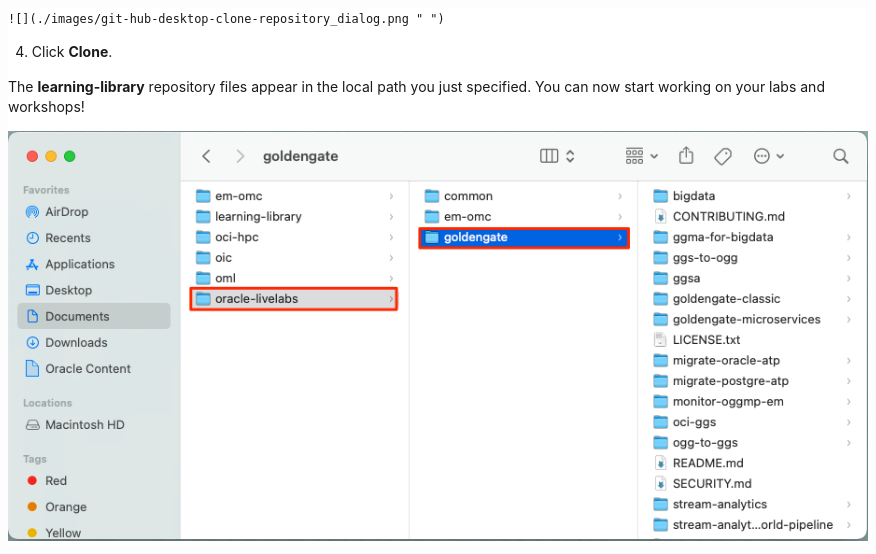     ![](./images/git-hub-desktop-clone-repository_dialog.png " ")

4. Click **Clone**.

  The **learning-library** repository files appear in the local path you just specified. You can now start working on your labs and workshops!

  ![](./images/git-hub-my-cloned-repository.png " ")
